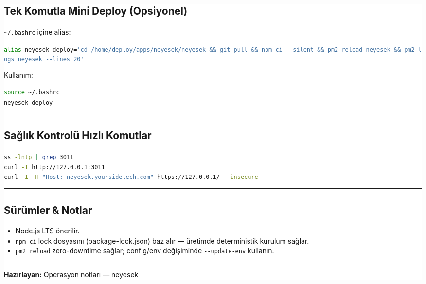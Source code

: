 ## Tek Komutla Mini Deploy (Opsiyonel)

`~/.bashrc` içine alias:

```bash
alias neyesek-deploy='cd /home/deploy/apps/neyesek/neyesek && git pull && npm ci --silent && pm2 reload neyesek && pm2 logs neyesek --lines 20'
```

Kullanım:

```bash
source ~/.bashrc
neyesek-deploy
```

---

## Sağlık Kontrolü Hızlı Komutlar

```bash
ss -lntp | grep 3011
curl -I http://127.0.0.1:3011
curl -I -H "Host: neyesek.yoursidetech.com" https://127.0.0.1/ --insecure
```

---

## Sürümler & Notlar

* Node.js LTS önerilir.
* `npm ci` lock dosyasını (package-lock.json) baz alır — üretimde deterministik kurulum sağlar.
* `pm2 reload` zero-downtime sağlar; config/env değişiminde `--update-env` kullanın.

---

**Hazırlayan:** Operasyon notları — neyesek
